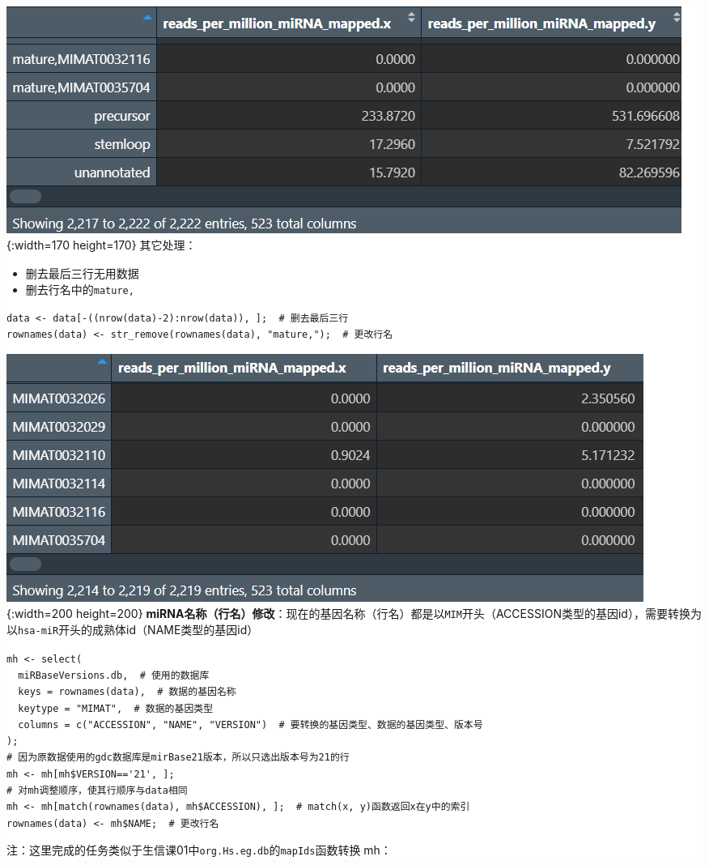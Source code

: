 ![miRNA数据3](./md-image/miRNA数据3.png){:width=170 height=170}
其它处理：
- 删去最后三行无用数据
- 删去行名中的`mature,`

```
data <- data[-((nrow(data)-2):nrow(data)), ];  # 删去最后三行
rownames(data) <- str_remove(rownames(data), "mature,");  # 更改行名
```
![miRNA数据4](./md-image/miRNA数据4.png){:width=200 height=200}
**miRNA名称（行名）修改**：现在的基因名称（行名）都是以`MIM`开头（ACCESSION类型的基因id），需要转换为以`hsa-miR`开头的成熟体id（NAME类型的基因id）
```
mh <- select(
  miRBaseVersions.db,  # 使用的数据库
  keys = rownames(data),  # 数据的基因名称
  keytype = "MIMAT",  # 数据的基因类型
  columns = c("ACCESSION", "NAME", "VERSION")  # 要转换的基因类型、数据的基因类型、版本号
);
# 因为原数据使用的gdc数据库是mirBase21版本，所以只选出版本号为21的行
mh <- mh[mh$VERSION=='21', ];
# 对mh调整顺序，使其行顺序与data相同
mh <- mh[match(rownames(data), mh$ACCESSION), ];  # match(x, y)函数返回x在y中的索引
rownames(data) <- mh$NAME;  # 更改行名
``` 
注：这里完成的任务类似于生信课01中`org.Hs.eg.db`的`mapIds`函数转换
mh：